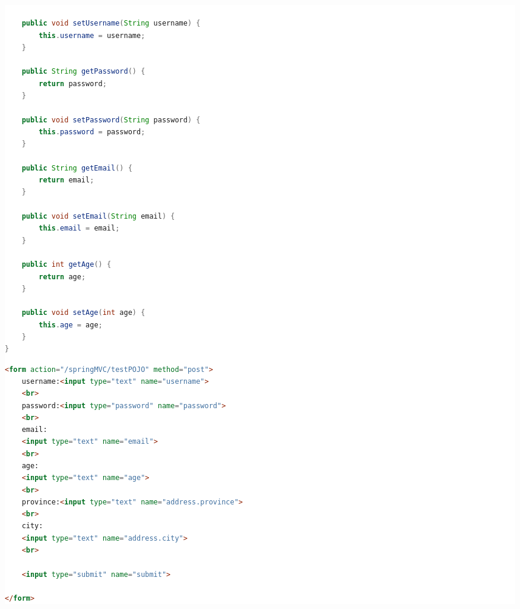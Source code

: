 ```java

    public void setUsername(String username) {
        this.username = username;
    }

    public String getPassword() {
        return password;
    }

    public void setPassword(String password) {
        this.password = password;
    }

    public String getEmail() {
        return email;
    }

    public void setEmail(String email) {
        this.email = email;
    }

    public int getAge() {
        return age;
    }

    public void setAge(int age) {
        this.age = age;
    }
}
```

```html
<form action="/springMVC/testPOJO" method="post">
    username:<input type="text" name="username">
    <br>
    password:<input type="password" name="password">
    <br>
    email:
    <input type="text" name="email">
    <br>
    age:
    <input type="text" name="age">
    <br>
    province:<input type="text" name="address.province">
    <br>
    city:
    <input type="text" name="address.city">
    <br>

    <input type="submit" name="submit">

</form>
```
